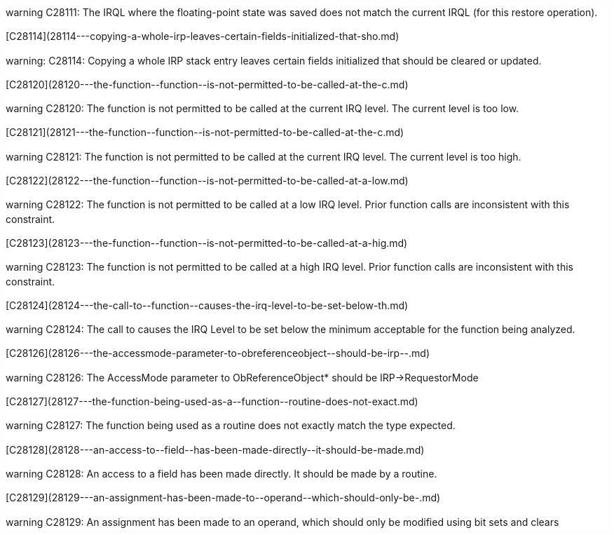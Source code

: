 <td align="left"><p>warning C28111: The IRQL where the floating-point state was saved does not match the current IRQL (for this restore operation).</p></td>
</tr>
<tr class="even">
<td align="left"><p>[C28114](28114---copying-a-whole-irp-leaves-certain-fields-initialized-that-sho.md)</p></td>
<td align="left"><p>warning: C28114: Copying a whole IRP stack entry leaves certain fields initialized that should be cleared or updated.</p></td>
</tr>
<tr class="odd">
<td align="left"><p>[C28120](28120---the-function--function--is-not-permitted-to-be-called-at-the-c.md)</p></td>
<td align="left"><p>warning C28120: The function is not permitted to be called at the current IRQ level. The current level is too low.</p></td>
</tr>
<tr class="even">
<td align="left"><p>[C28121](28121---the-function--function--is-not-permitted-to-be-called-at-the-c.md)</p></td>
<td align="left"><p>warning C28121: The function is not permitted to be called at the current IRQ level. The current level is too high.</p></td>
</tr>
<tr class="odd">
<td align="left"><p>[C28122](28122---the-function--function--is-not-permitted-to-be-called-at-a-low.md)</p></td>
<td align="left"><p>warning C28122: The function is not permitted to be called at a low IRQ level. Prior function calls are inconsistent with this constraint.</p></td>
</tr>
<tr class="even">
<td align="left"><p>[C28123](28123---the-function--function--is-not-permitted-to-be-called-at-a-hig.md)</p></td>
<td align="left"><p>warning C28123: The function is not permitted to be called at a high IRQ level. Prior function calls are inconsistent with this constraint.</p></td>
</tr>
<tr class="odd">
<td align="left"><p>[C28124](28124---the-call-to--function--causes-the-irq-level-to-be-set-below-th.md)</p></td>
<td align="left"><p>warning C28124: The call to causes the IRQ Level to be set below the minimum acceptable for the function being analyzed.</p></td>
</tr>
<tr class="even">
<td align="left"><p>[C28126](28126---the-accessmode-parameter-to-obreferenceobject--should-be-irp--.md)</p></td>
<td align="left"><p>warning C28126: The AccessMode parameter to ObReferenceObject* should be IRP-&gt;RequestorMode</p></td>
</tr>
<tr class="odd">
<td align="left"><p>[C28127](28127---the-function-being-used-as-a--function--routine-does-not-exact.md)</p></td>
<td align="left"><p>warning C28127: The function being used as a routine does not exactly match the type expected.</p></td>
</tr>
<tr class="even">
<td align="left"><p>[C28128](28128---an-access-to--field--has-been-made-directly--it-should-be-made.md)</p></td>
<td align="left"><p>warning C28128: An access to a field has been made directly. It should be made by a routine.</p></td>
</tr>
<tr class="odd">
<td align="left"><p>[C28129](28129---an-assignment-has-been-made-to--operand--which-should-only-be-.md)</p></td>
<td align="left"><p>warning C28129: An assignment has been made to an operand, which should only be modified using bit sets and clears</p></td>
</tr>
<tr class="even">